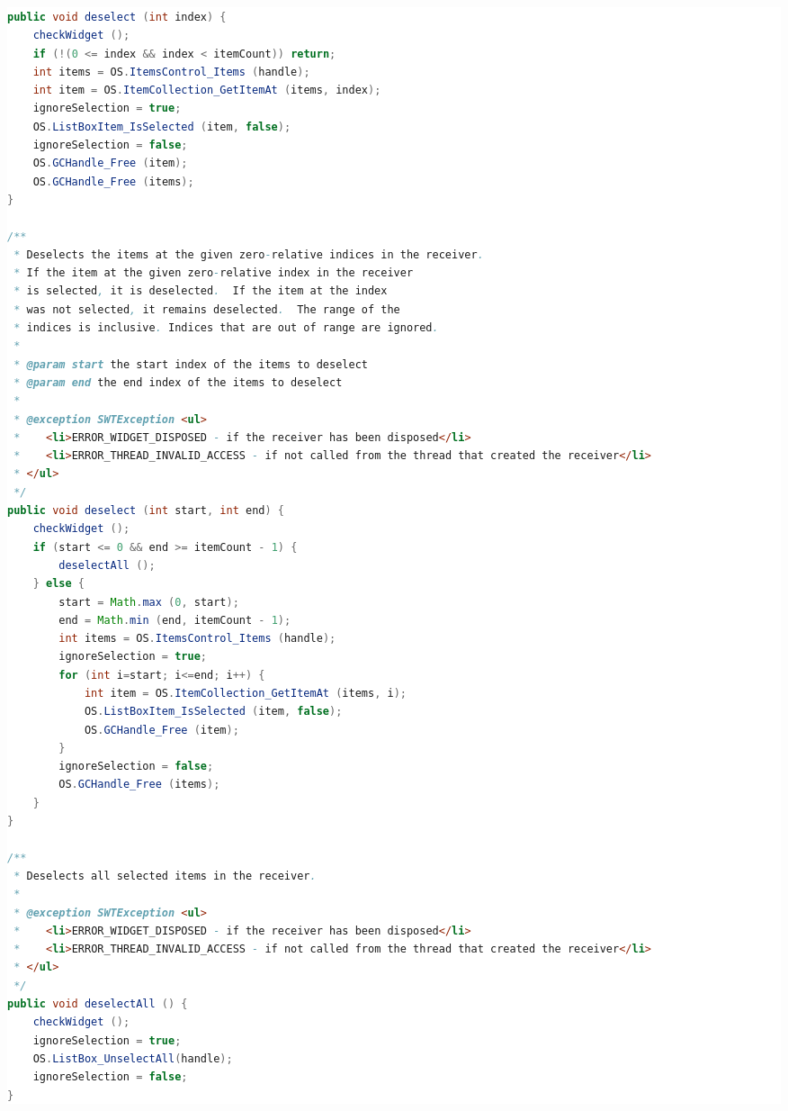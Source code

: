 ```java
public void deselect (int index) {
	checkWidget ();
	if (!(0 <= index && index < itemCount)) return;
	int items = OS.ItemsControl_Items (handle); 
	int item = OS.ItemCollection_GetItemAt (items, index);
	ignoreSelection = true;
	OS.ListBoxItem_IsSelected (item, false);
	ignoreSelection = false;
	OS.GCHandle_Free (item);
	OS.GCHandle_Free (items);
}

/**
 * Deselects the items at the given zero-relative indices in the receiver.
 * If the item at the given zero-relative index in the receiver 
 * is selected, it is deselected.  If the item at the index
 * was not selected, it remains deselected.  The range of the
 * indices is inclusive. Indices that are out of range are ignored.
 *
 * @param start the start index of the items to deselect
 * @param end the end index of the items to deselect
 *
 * @exception SWTException <ul>
 *    <li>ERROR_WIDGET_DISPOSED - if the receiver has been disposed</li>
 *    <li>ERROR_THREAD_INVALID_ACCESS - if not called from the thread that created the receiver</li>
 * </ul>
 */
public void deselect (int start, int end) {
	checkWidget ();
	if (start <= 0 && end >= itemCount - 1) {
		deselectAll ();
	} else {
		start = Math.max (0, start);
		end = Math.min (end, itemCount - 1);
		int items = OS.ItemsControl_Items (handle);
		ignoreSelection = true;
		for (int i=start; i<=end; i++) {
			int item = OS.ItemCollection_GetItemAt (items, i);
			OS.ListBoxItem_IsSelected (item, false);
			OS.GCHandle_Free (item);
		}
		ignoreSelection = false;
		OS.GCHandle_Free (items);
	}
}

/**
 * Deselects all selected items in the receiver.
 *
 * @exception SWTException <ul>
 *    <li>ERROR_WIDGET_DISPOSED - if the receiver has been disposed</li>
 *    <li>ERROR_THREAD_INVALID_ACCESS - if not called from the thread that created the receiver</li>
 * </ul>
 */
public void deselectAll () {
	checkWidget ();
	ignoreSelection = true;
	OS.ListBox_UnselectAll(handle);
	ignoreSelection = false;
}

```